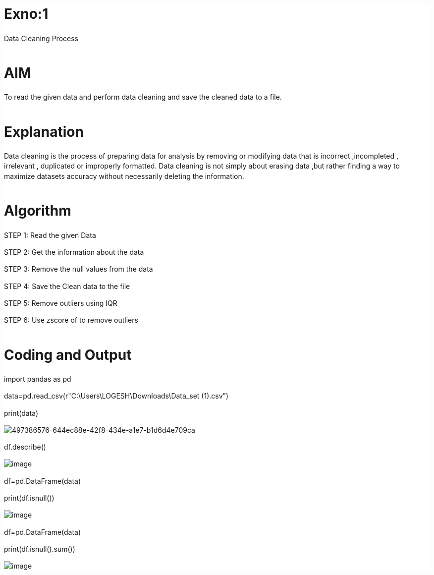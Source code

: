 # Exno:1
Data Cleaning Process

# AIM
To read the given data and perform data cleaning and save the cleaned data to a file.

# Explanation
Data cleaning is the process of preparing data for analysis by removing or modifying data that is incorrect ,incompleted , irrelevant , duplicated or improperly formatted. Data cleaning is not simply about erasing data ,but rather finding a way to maximize datasets accuracy without necessarily deleting the information.

# Algorithm
STEP 1: Read the given Data

STEP 2: Get the information about the data

STEP 3: Remove the null values from the data

STEP 4: Save the Clean data to the file

STEP 5: Remove outliers using IQR

STEP 6: Use zscore of to remove outliers

# Coding and Output

import pandas as pd

data=pd.read_csv(r"C:\Users\LOGESH\Downloads\Data_set (1).csv")

print(data)

<img width="815" height="826" alt="497386576-644ec88e-42f8-434e-a1e7-b1d6d4e709ca" src="https://github.com/user-attachments/assets/935c1b58-1fbf-4adf-bcb6-f04e49720fcf" />

df.describe()

<img width="824" height="356" alt="image" src="https://github.com/user-attachments/assets/b8e26326-07ff-45de-87cf-7534f0f11c75" />

df=pd.DataFrame(data)

print(df.isnull())

<img width="803" height="680" alt="image" src="https://github.com/user-attachments/assets/dd3eef61-164a-4706-9c57-e78e04722b52" />

df=pd.DataFrame(data)

print(df.isnull().sum())


<img width="375" height="278" alt="image" src="https://github.com/user-attachments/assets/f219e3e0-8e38-4e57-80f8-f9a2f62f9e70" />
